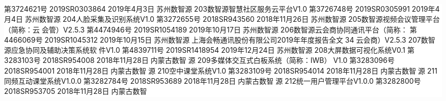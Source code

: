 第3724621号
2019SR0303864
2019年4月3日
苏州数智源
203数智源智慧社区服务云平台V1.0
第3726748号
2019SR0305991
2019年4月4日
苏州数智源
204人脸采集及识别系统V1.0
第3272655号
2018SR943560
2018年11月26日
苏州数智源
205数智源视频会议管理平台（简称：云
会管）V2.5.3
第4474946号
2019SR1054189
2019年10月17日
苏州数智源
206数智源云会商协同通讯平台（简称：
第4466069号
2019SR1045312
2019年10月15日
苏州数智源
上海会畅通讯股份有限公司2019年年度报告全文
34
云会商）V2.5.3
207数智源应急协同及辅助决策系统软
件V1.0
第4839711号
2019SR1418954
2019年12月24日
苏州数智源
208大屏数据可视化系统V0.1
第3283103号
2018SR954008
2018年11月28日
内蒙古数智
源
209多媒体交互式白板系统（简称：IWB）
V1.0
第3283096号
2018SR954001
2018年11月28日
内蒙古数智
源
210空中课堂系统V1.0
第3283109号
2018SR954014
2018年11月28日
内蒙古数智
源
211同频互动课堂系统V1.0.0
第3282784号
2018SR953689
2018年11月28日
内蒙古数智
源
212统一用户管理平台V1.0.0
第3282800号
2018SR953705
2018年11月28日
内蒙古数智